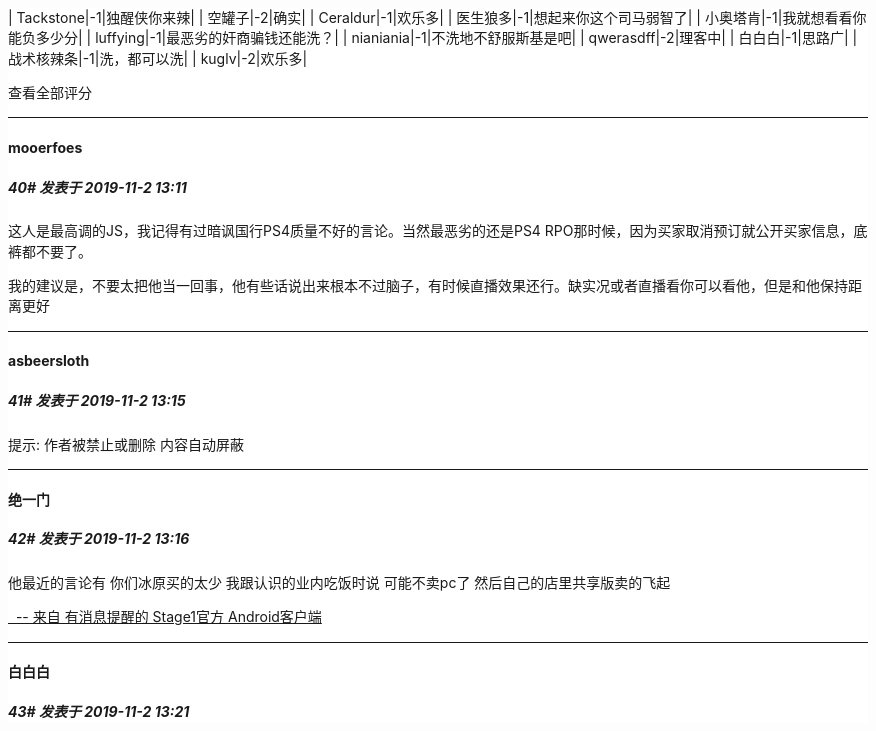 | Tackstone|-1|独醒侠你来辣|
| 空罐子|-2|确实|
| Ceraldur|-1|欢乐多|
| 医生狼多|-1|想起来你这个司马弱智了|
| 小奥塔肯|-1|我就想看看你能负多少分|
| luffying|-1|最恶劣的奸商骗钱还能洗？|
| nianiania|-1|不洗地不舒服斯基是吧|
| qwerasdff|-2|理客中|
| 白白白|-1|思路广|
| 战术核辣条|-1|洗，都可以洗|
| kuglv|-2|欢乐多|


查看全部评分


-----

####  mooerfoes  
##### 40#       发表于 2019-11-2 13:11


这人是最高调的JS，我记得有过暗讽国行PS4质量不好的言论。当然最恶劣的还是PS4 RPO那时候，因为买家取消预订就公开买家信息，底裤都不要了。

我的建议是，不要太把他当一回事，他有些话说出来根本不过脑子，有时候直播效果还行。缺实况或者直播看你可以看他，但是和他保持距离更好


-----

####  asbeersloth  
##### 41#       发表于 2019-11-2 13:15

提示: 作者被禁止或删除 内容自动屏蔽


-----

####  绝一门  
##### 42#       发表于 2019-11-2 13:16


他最近的言论有 你们冰原买的太少 我跟认识的业内吃饭时说 可能不卖pc了 然后自己的店里共享版卖的飞起

[  -- 来自 有消息提醒的 Stage1官方 Android客户端](https://www.coolapk.com/apk/140634)


-----

####  白白白  
##### 43#       发表于 2019-11-2 13:21
